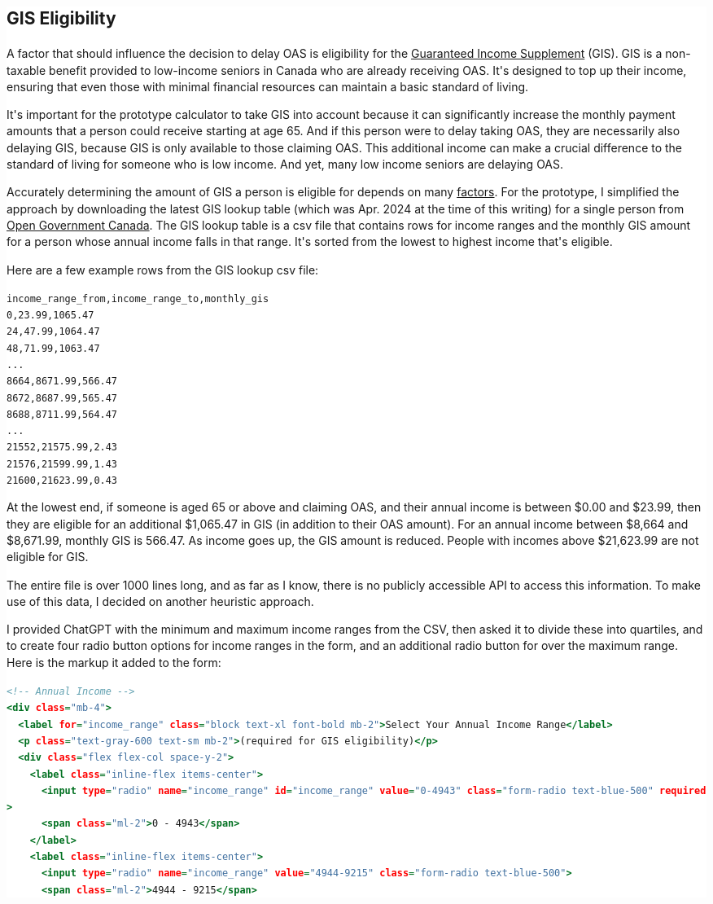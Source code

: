 ## GIS Eligibility

A factor that should influence the decision to delay OAS is eligibility for the [Guaranteed Income Supplement](https://www.canada.ca/en/services/benefits/publicpensions/cpp/old-age-security/guaranteed-income-supplement.html) (GIS). GIS is a non-taxable benefit provided to low-income seniors in Canada who are already receiving OAS. It's designed to top up their income, ensuring that even those with minimal financial resources can maintain a basic standard of living.

It's important for the prototype calculator to take GIS into account because it can significantly increase the monthly payment amounts that a person could receive starting at age 65. And if this person were to delay taking OAS, they are necessarily also delaying GIS, because GIS is only available to those claiming OAS. This additional income can make a crucial difference to the standard of living for someone who is low income. And yet, many low income seniors are delaying OAS.

Accurately determining the amount of GIS a person is eligible for depends on many [factors](https://www.canada.ca/en/services/benefits/publicpensions/cpp/old-age-security/guaranteed-income-supplement/eligibility.html). For the prototype, I simplified the approach by downloading the latest GIS lookup table (which was Apr. 2024 at the time of this writing) for a single person from [Open Government Canada](https://open.canada.ca/data/en/dataset/dfa4daf1-669e-4514-82cd-982f27707ed0). The GIS lookup table is a csv file that contains rows for income ranges and the monthly GIS amount for a person whose annual income falls in that range. It's sorted from the lowest to highest income that's eligible.

Here are a few example rows from the GIS lookup csv file:

```
income_range_from,income_range_to,monthly_gis
0,23.99,1065.47
24,47.99,1064.47
48,71.99,1063.47
...
8664,8671.99,566.47
8672,8687.99,565.47
8688,8711.99,564.47
...
21552,21575.99,2.43
21576,21599.99,1.43
21600,21623.99,0.43
```

At the lowest end, if someone is aged 65 or above and claiming OAS, and their annual income is between $0.00 and $23.99, then they are eligible for an additional $1,065.47 in GIS (in addition to their OAS amount). For an annual income between $8,664 and $8,671.99, monthly GIS is 566.47. As income goes up, the GIS amount is reduced. People with incomes above $21,623.99 are not eligible for GIS.

The entire file is over 1000 lines long, and as far as I know, there is no publicly accessible API to access this information. To make use of this data, I decided on another heuristic approach.

I provided ChatGPT with the minimum and maximum income ranges from the CSV, then asked it to divide these into quartiles, and to create four radio button options for income ranges in the form, and an additional radio button for over the maximum range. Here is the markup it added to the form:

```htm
<!-- Annual Income -->
<div class="mb-4">
  <label for="income_range" class="block text-xl font-bold mb-2">Select Your Annual Income Range</label>
  <p class="text-gray-600 text-sm mb-2">(required for GIS eligibility)</p>
  <div class="flex flex-col space-y-2">
    <label class="inline-flex items-center">
      <input type="radio" name="income_range" id="income_range" value="0-4943" class="form-radio text-blue-500" required>
      <span class="ml-2">0 - 4943</span>
    </label>
    <label class="inline-flex items-center">
      <input type="radio" name="income_range" value="4944-9215" class="form-radio text-blue-500">
      <span class="ml-2">4944 - 9215</span>
```